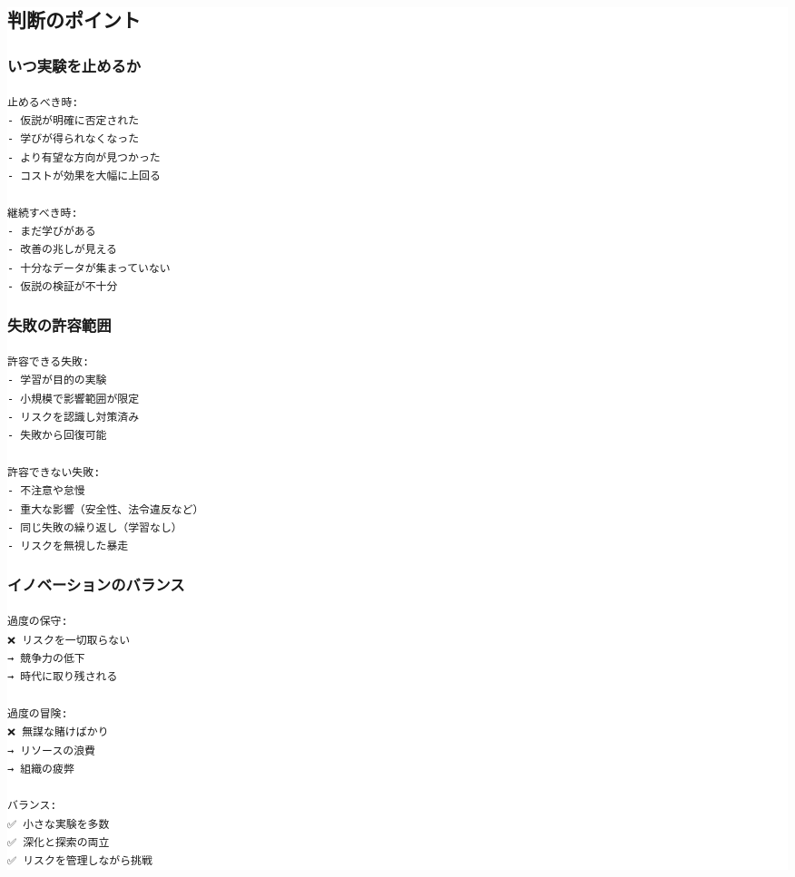 ## 判断のポイント

### いつ実験を止めるか

```
止めるべき時:
- 仮説が明確に否定された
- 学びが得られなくなった
- より有望な方向が見つかった
- コストが効果を大幅に上回る

継続すべき時:
- まだ学びがある
- 改善の兆しが見える
- 十分なデータが集まっていない
- 仮説の検証が不十分
```

### 失敗の許容範囲

```
許容できる失敗:
- 学習が目的の実験
- 小規模で影響範囲が限定
- リスクを認識し対策済み
- 失敗から回復可能

許容できない失敗:
- 不注意や怠慢
- 重大な影響（安全性、法令違反など）
- 同じ失敗の繰り返し（学習なし）
- リスクを無視した暴走
```

### イノベーションのバランス

```
過度の保守:
❌ リスクを一切取らない
→ 競争力の低下
→ 時代に取り残される

過度の冒険:
❌ 無謀な賭けばかり
→ リソースの浪費
→ 組織の疲弊

バランス:
✅ 小さな実験を多数
✅ 深化と探索の両立
✅ リスクを管理しながら挑戦
```
